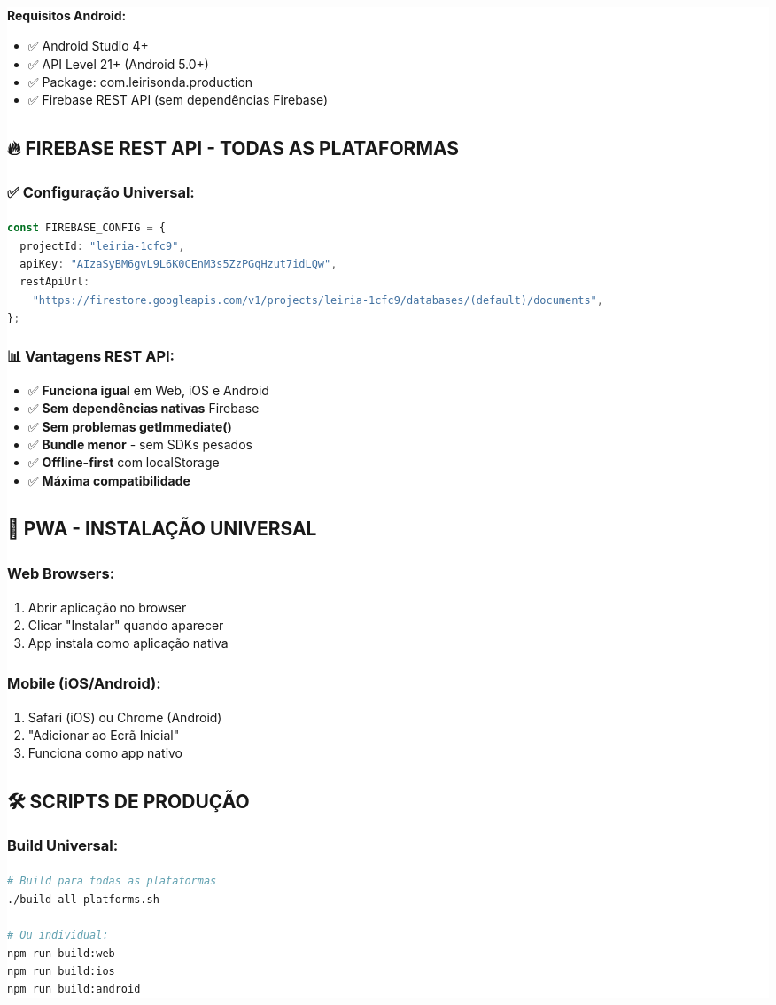 **Requisitos Android:**

- ✅ Android Studio 4+
- ✅ API Level 21+ (Android 5.0+)
- ✅ Package: com.leirisonda.production
- ✅ Firebase REST API (sem dependências Firebase)

## 🔥 FIREBASE REST API - TODAS AS PLATAFORMAS

### ✅ Configuração Universal:

```typescript
const FIREBASE_CONFIG = {
  projectId: "leiria-1cfc9",
  apiKey: "AIzaSyBM6gvL9L6K0CEnM3s5ZzPGqHzut7idLQw",
  restApiUrl:
    "https://firestore.googleapis.com/v1/projects/leiria-1cfc9/databases/(default)/documents",
};
```

### 📊 Vantagens REST API:

- ✅ **Funciona igual** em Web, iOS e Android
- ✅ **Sem dependências nativas** Firebase
- ✅ **Sem problemas getImmediate()**
- ✅ **Bundle menor** - sem SDKs pesados
- ✅ **Offline-first** com localStorage
- ✅ **Máxima compatibilidade**

## 📱 PWA - INSTALAÇÃO UNIVERSAL

### Web Browsers:

1. Abrir aplicação no browser
2. Clicar "Instalar" quando aparecer
3. App instala como aplicação nativa

### Mobile (iOS/Android):

1. Safari (iOS) ou Chrome (Android)
2. "Adicionar ao Ecrã Inicial"
3. Funciona como app nativo

## 🛠️ SCRIPTS DE PRODUÇÃO

### Build Universal:

```bash
# Build para todas as plataformas
./build-all-platforms.sh

# Ou individual:
npm run build:web
npm run build:ios
npm run build:android
```
